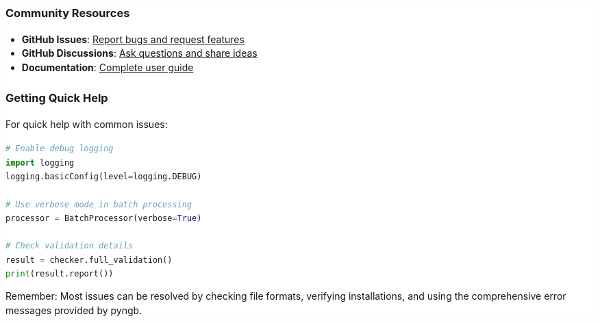 ### Community Resources

- **GitHub Issues**: [Report bugs and request features](https://github.com/GraysonBellamy/pyngb/issues)
- **GitHub Discussions**: [Ask questions and share ideas](https://github.com/GraysonBellamy/pyngb/discussions)
- **Documentation**: [Complete user guide](https://graysonbellamy.github.io/pyngb/)

### Getting Quick Help

For quick help with common issues:

```python
# Enable debug logging
import logging
logging.basicConfig(level=logging.DEBUG)

# Use verbose mode in batch processing
processor = BatchProcessor(verbose=True)

# Check validation details
result = checker.full_validation()
print(result.report())
```

Remember: Most issues can be resolved by checking file formats, verifying installations, and using the comprehensive error messages provided by pyngb.
